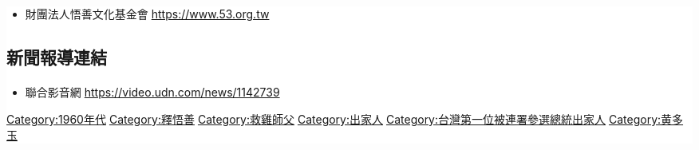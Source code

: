   - 財團法人悟善文化基金會 <https://www.53.org.tw>

## 新聞報導連結

  - 聯合影音網 <https://video.udn.com/news/1142739>

[Category:1960年代](https://zh.wikipedia.org/wiki/Category:1960年代 "wikilink") [Category:釋悟善](https://zh.wikipedia.org/wiki/Category:釋悟善 "wikilink") [Category:救雞師父](https://zh.wikipedia.org/wiki/Category:救雞師父 "wikilink") [Category:出家人](https://zh.wikipedia.org/wiki/Category:出家人 "wikilink") [Category:台灣第一位被連署參選總統出家人](https://zh.wikipedia.org/wiki/Category:台灣第一位被連署參選總統出家人 "wikilink") [Category:黄多玉](https://zh.wikipedia.org/wiki/Category:黄多玉 "wikilink")